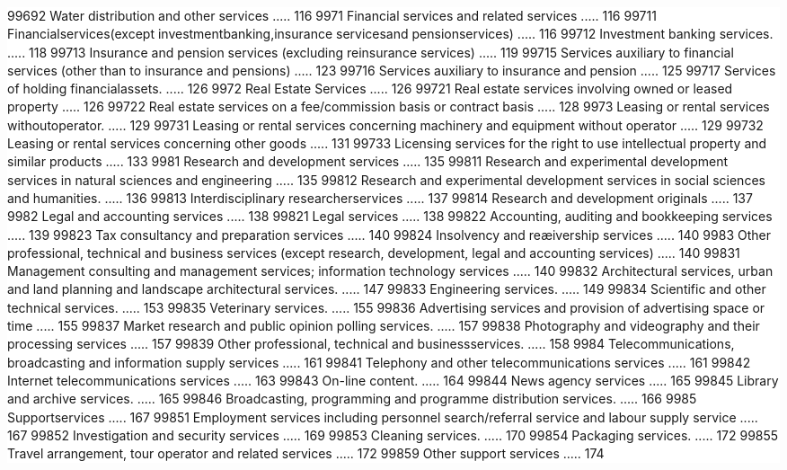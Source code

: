 99692 Water distribution and other services ..... 116
9971 Financial services and related services ..... 116
99711 Financialservices(except investmentbanking,insurance servicesand pensionservices) ..... 116
99712 Investment banking services. ..... 118
99713 Insurance and pension services (excluding reinsurance services) ..... 119
99715 Services auxiliary to financial services (other than to insurance and pensions) ..... 123
99716 Services auxiliary to insurance and pension ..... 125
99717 Services of holding financialassets. ..... 126
9972 Real Estate Services ..... 126
99721 Real estate services involving owned or leased property ..... 126
99722 Real estate services on a fee/commission basis or contract basis ..... 128
9973 Leasing or rental services withoutoperator. ..... 129
99731 Leasing or rental services concerning machinery and equipment without operator ..... 129
99732 Leasing or rental services concerning other goods ..... 131
99733 Licensing services for the right to use intellectual property and similar products ..... 133
9981 Research and development services ..... 135
99811 Research and experimental development services in natural sciences and engineering ..... 135
99812 Research and experimental development services in social sciences and humanities. ..... 136
99813 Interdisciplinary researcherservices ..... 137
99814 Research and development originals ..... 137
9982 Legal and accounting services ..... 138
99821 Legal services ..... 138
99822 Accounting, auditing and bookkeeping services ..... 139
99823 Tax consultancy and preparation services ..... 140
99824 Insolvency and reæivership services ..... 140
9983 Other professional, technical and business services (except research, development, legal and accounting services) ..... 140
99831 Management consulting and management services; information technology services ..... 140
99832 Architectural services, urban and land planning and landscape architectural services. ..... 147
99833 Engineering services. ..... 149
99834 Scientific and other technical services. ..... 153
99835 Veterinary services. ..... 155
99836 Advertising services and provision of advertising space or time ..... 155
99837 Market research and public opinion polling services. ..... 157
99838 Photography and videography and their processing services ..... 157
99839 Other professional, technical and businessservices. ..... 158
9984 Telecommunications, broadcasting and information supply services ..... 161
99841 Telephony and other telecommunications services ..... 161
99842 Internet telecommunications services ..... 163
99843 On-line content. ..... 164
99844 News agency services ..... 165
99845 Library and archive services. ..... 165
99846 Broadcasting, programming and programme distribution services. ..... 166
9985 Supportservices ..... 167
99851 Employment services including personnel search/referral service and labour supply service ..... 167
99852 Investigation and security services ..... 169
99853 Cleaning services. ..... 170
99854 Packaging services. ..... 172
99855 Travel arrangement, tour operator and related services ..... 172
99859 Other support services ..... 174
